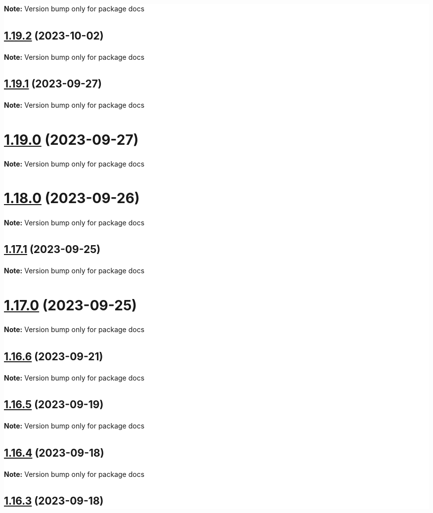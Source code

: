 **Note:** Version bump only for package docs

## [1.19.2](https://github.com/cornerstonejs/cornerstone3D/compare/v1.19.1...v1.19.2) (2023-10-02)

**Note:** Version bump only for package docs

## [1.19.1](https://github.com/cornerstonejs/cornerstone3D/compare/v1.19.0...v1.19.1) (2023-09-27)

**Note:** Version bump only for package docs

# [1.19.0](https://github.com/cornerstonejs/cornerstone3D/compare/v1.18.0...v1.19.0) (2023-09-27)

**Note:** Version bump only for package docs

# [1.18.0](https://github.com/cornerstonejs/cornerstone3D/compare/v1.17.1...v1.18.0) (2023-09-26)

**Note:** Version bump only for package docs

## [1.17.1](https://github.com/cornerstonejs/cornerstone3D/compare/v1.17.0...v1.17.1) (2023-09-25)

**Note:** Version bump only for package docs

# [1.17.0](https://github.com/cornerstonejs/cornerstone3D/compare/v1.16.6...v1.17.0) (2023-09-25)

**Note:** Version bump only for package docs

## [1.16.6](https://github.com/cornerstonejs/cornerstone3D/compare/v1.16.5...v1.16.6) (2023-09-21)

**Note:** Version bump only for package docs

## [1.16.5](https://github.com/cornerstonejs/cornerstone3D/compare/v1.16.4...v1.16.5) (2023-09-19)

**Note:** Version bump only for package docs

## [1.16.4](https://github.com/cornerstonejs/cornerstone3D/compare/v1.16.3...v1.16.4) (2023-09-18)

**Note:** Version bump only for package docs

## [1.16.3](https://github.com/cornerstonejs/cornerstone3D/compare/v1.16.2...v1.16.3) (2023-09-18)
